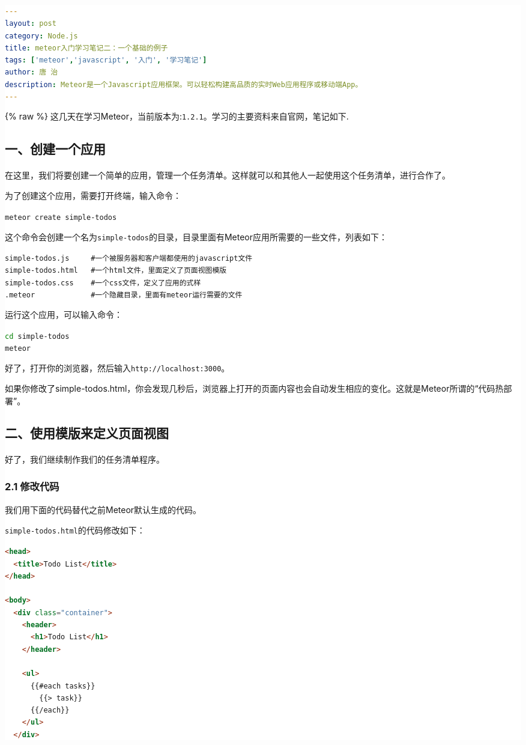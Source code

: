 ```yaml
---
layout: post
category: Node.js
title: meteor入门学习笔记二：一个基础的例子
tags: ['meteor','javascript', '入门', '学习笔记']
author: 唐 治
description: Meteor是一个Javascript应用框架。可以轻松构建高品质的实时Web应用程序或移动端App。
---
```

{% raw %}
这几天在学习Meteor，当前版本为:`1.2.1`。学习的主要资料来自官网，笔记如下.

## 一、创建一个应用

在这里，我们将要创建一个简单的应用，管理一个任务清单。这样就可以和其他人一起使用这个任务清单，进行合作了。

为了创建这个应用，需要打开终端，输入命令：

```sh
meteor create simple-todos
```

这个命令会创建一个名为`simple-todos`的目录，目录里面有Meteor应用所需要的一些文件，列表如下：

```
simple-todos.js     #一个被服务器和客户端都使用的javascript文件
simple-todos.html   #一个html文件，里面定义了页面视图模版
simple-todos.css    #一个css文件，定义了应用的式样
.meteor             #一个隐藏目录，里面有meteor运行需要的文件
```

运行这个应用，可以输入命令：

```sh
cd simple-todos
meteor
```

好了，打开你的浏览器，然后输入`http://localhost:3000`。

如果你修改了simple-todos.html，你会发现几秒后，浏览器上打开的页面内容也会自动发生相应的变化。这就是Meteor所谓的“代码热部署”。

## 二、使用模版来定义页面视图

好了，我们继续制作我们的任务清单程序。

### 2.1 修改代码
我们用下面的代码替代之前Meteor默认生成的代码。

`simple-todos.html`的代码修改如下：

```html
<head>
  <title>Todo List</title>
</head>
 
<body>
  <div class="container">
    <header>
      <h1>Todo List</h1>
    </header>
 
    <ul>  
      {{#each tasks}}
        {{> task}}
      {{/each}}
    </ul>
  </div>
```